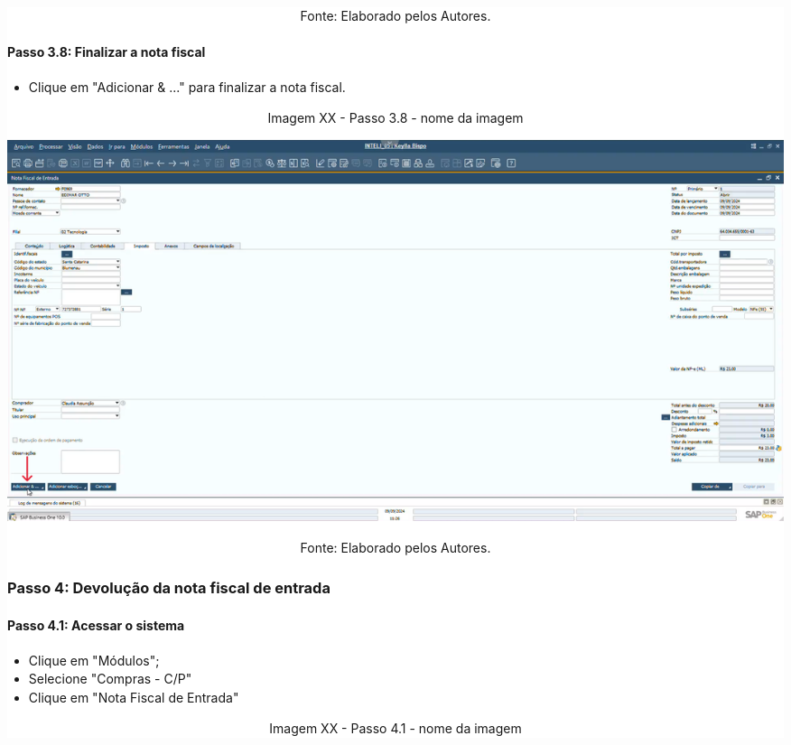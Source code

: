 <p align="center">Fonte: Elaborado pelos Autores.</p>

#### Passo 3.8: Finalizar a nota fiscal

- Clique em "Adicionar & ..." para finalizar a nota fiscal.

<p align="center">Imagem XX - Passo 3.8 - nome da imagem</p>

<img src="../../assets/imagens/manual/RN3_8.png">

<p align="center">Fonte: Elaborado pelos Autores.</p>

### <a name="c5"></a> Passo 4: Devolução da nota fiscal de entrada

#### Passo 4.1: Acessar o sistema

- Clique em "Módulos";
- Selecione "Compras - C/P"
- Clique em "Nota Fiscal de Entrada"

<p align="center">Imagem XX - Passo 4.1 - nome da imagem</p>
